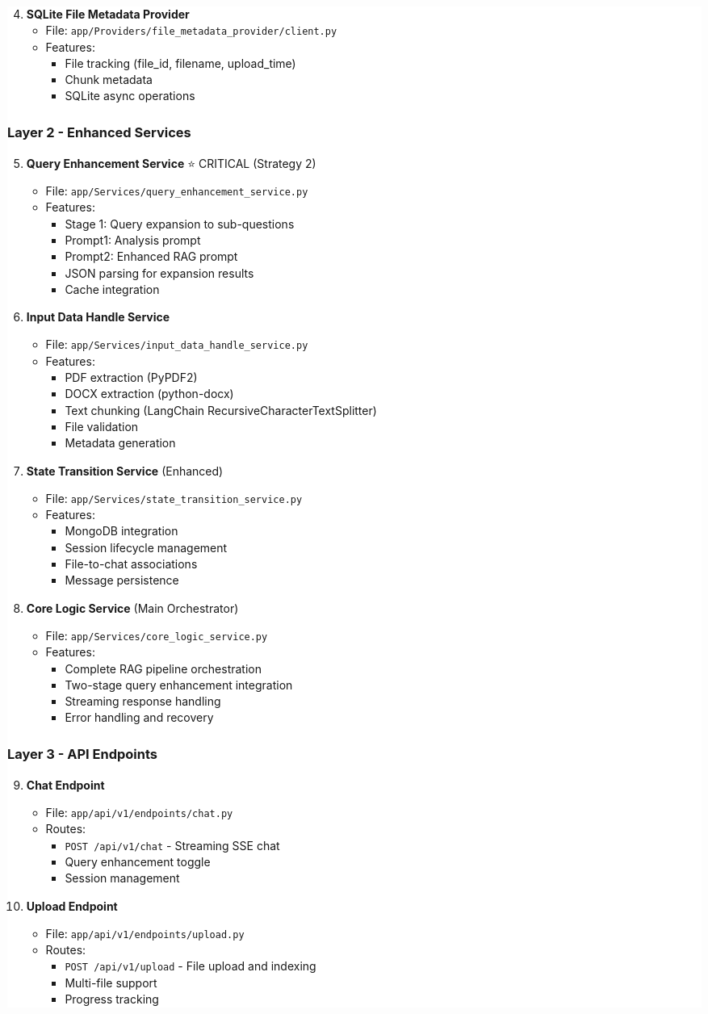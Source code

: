 4. **SQLite File Metadata Provider**
   - File: `app/Providers/file_metadata_provider/client.py`
   - Features:
     - File tracking (file_id, filename, upload_time)
     - Chunk metadata
     - SQLite async operations

### Layer 2 - Enhanced Services

5. **Query Enhancement Service** ⭐ CRITICAL (Strategy 2)
   - File: `app/Services/query_enhancement_service.py`
   - Features:
     - Stage 1: Query expansion to sub-questions
     - Prompt1: Analysis prompt
     - Prompt2: Enhanced RAG prompt
     - JSON parsing for expansion results
     - Cache integration

6. **Input Data Handle Service**
   - File: `app/Services/input_data_handle_service.py`
   - Features:
     - PDF extraction (PyPDF2)
     - DOCX extraction (python-docx)
     - Text chunking (LangChain RecursiveCharacterTextSplitter)
     - File validation
     - Metadata generation

7. **State Transition Service** (Enhanced)
   - File: `app/Services/state_transition_service.py`
   - Features:
     - MongoDB integration
     - Session lifecycle management
     - File-to-chat associations
     - Message persistence

8. **Core Logic Service** (Main Orchestrator)
   - File: `app/Services/core_logic_service.py`
   - Features:
     - Complete RAG pipeline orchestration
     - Two-stage query enhancement integration
     - Streaming response handling
     - Error handling and recovery

### Layer 3 - API Endpoints

9. **Chat Endpoint**
   - File: `app/api/v1/endpoints/chat.py`
   - Routes:
     - `POST /api/v1/chat` - Streaming SSE chat
     - Query enhancement toggle
     - Session management

10. **Upload Endpoint**
    - File: `app/api/v1/endpoints/upload.py`
    - Routes:
      - `POST /api/v1/upload` - File upload and indexing
      - Multi-file support
      - Progress tracking
